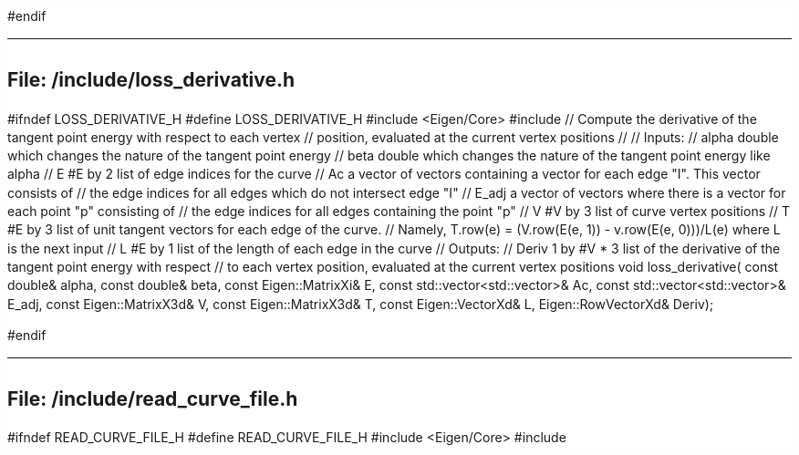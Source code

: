 #endif



---
File: /include/loss_derivative.h
---

#ifndef LOSS_DERIVATIVE_H
#define LOSS_DERIVATIVE_H
#include <Eigen/Core>
#include <vector>
// Compute the derivative of the tangent point energy with respect to each vertex
// position, evaluated at the current vertex positions
//
// Inputs:
//   alpha  double which changes the nature of the tangent point energy
//   beta  double which changes the nature of the tangent point energy like alpha
//   E  #E by 2 list of edge indices for the curve
//   Ac  a vector of vectors containing a vector for each edge "I". This vector consists of
//	   the edge indices for all edges which do not intersect edge "I"
//   E_adj  a vector of vectors where there is a vector for each point "p" consisting of 
//	   the edge indices for all edges containing the point "p"
//   V  #V by 3 list of curve vertex positions
//	 T  #E by 3 list of unit tangent vectors for each edge of the curve. 
//	   Namely, T.row(e) = (V.row(E(e, 1)) - v.row(E(e, 0)))/L(e) where L is the next input
//	 L  #E by 1 list of the length of each edge in the curve
// Outputs:
//   Deriv  1 by #V * 3 list of the derivative of the tangent point energy with respect
//	   to each vertex position, evaluated at the current vertex positions
void loss_derivative(
	const double& alpha,
	const double& beta,
	const Eigen::MatrixXi& E,
	const std::vector<std::vector<int>>& Ac,
	const std::vector<std::vector<int>>& E_adj,
	const Eigen::MatrixX3d& V,
	const Eigen::MatrixX3d& T,
	const Eigen::VectorXd& L,
	Eigen::RowVectorXd& Deriv);

#endif




---
File: /include/read_curve_file.h
---

#ifndef READ_CURVE_FILE_H
#define READ_CURVE_FILE_H
#include <Eigen/Core>
#include <string>
